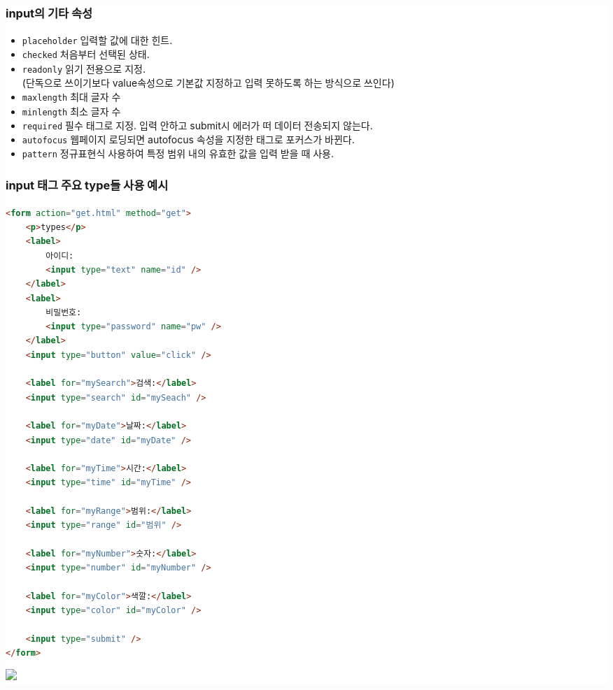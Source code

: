 ### input의 기타 속성

- `placeholder` 입력할 값에 대한 힌트.
- `checked` 처음부터 선택된 상태.
- `readonly` 읽기 전용으로 지정.  
  (단독으로 쓰이기보다 value속성으로 기본값 지정하고 입력 못하도록 하는 방식으로 쓰인다)
- `maxlength` 최대 글자 수
- `minlength` 최소 글자 수
- `required` 필수 태그로 지정. 입력 안하고 submit시 에러가 떠 데이터 전송되지 않는다.
- `autofocus` 웹페이지 로딩되면 autofocus 속성을 지정한 태그로 포커스가 바뀐다.
- `pattern` 정규표현식 사용하여 특정 범위 내의 유효한 값을 입력 받을 때 사용.

### input 태그 주요 type들 사용 예시

```HTML
<form action="get.html" method="get">
    <p>types</p>
    <label>
        아이디:
        <input type="text" name="id" />
    </label>
    <label>
        비밀번호:
        <input type="password" name="pw" />
    </label>
    <input type="button" value="click" />

    <label for="mySearch">검색:</label>
    <input type="search" id="mySeach" />

    <label for="myDate">날짜:</label>
    <input type="date" id="myDate" />

    <label for="myTime">시간:</label>
    <input type="time" id="myTime" />

    <label for="myRange">범위:</label>
    <input type="range" id="범위" />

    <label for="myNumber">숫자:</label>
    <input type="number" id="myNumber" />

    <label for="myColor">색깔:</label>
    <input type="color" id="myColor" />

    <input type="submit" />
</form>
```

<img
    width="600"
    src="https://github.com/CosmicLatte009/christmas_mbti_test/assets/87015026/9df0de46-2240-4e18-92ab-0b792cf6361e"
  />
